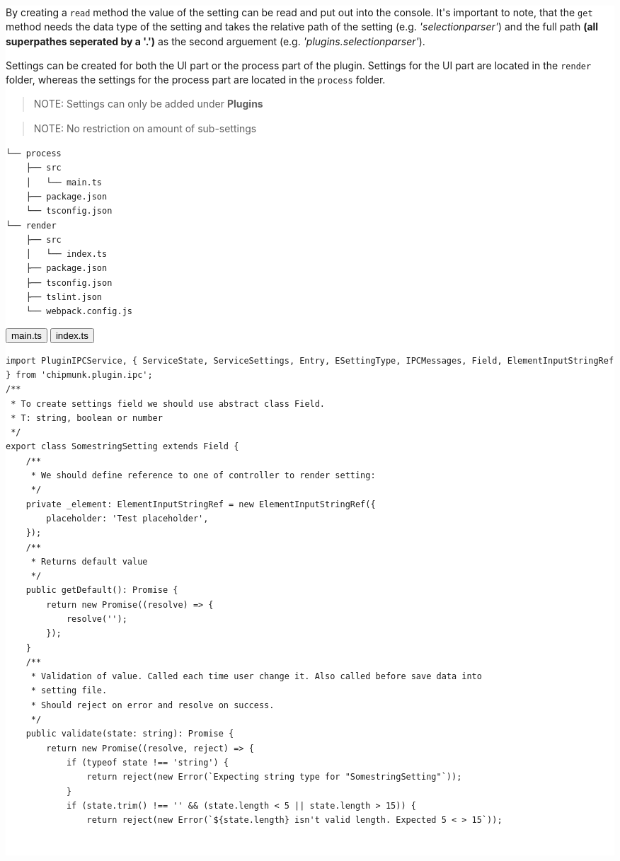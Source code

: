 By creating a `read` method the value of the setting can be read and put out into the console.
It's important to note, that the `get` method needs the data type of the setting and takes the relative path of the setting (e.g. _'selectionparser'_) and the full path **(all superpathes seperated by a '.')** as the second arguement (e.g. _'plugins.selectionparser'_).

Settings can be created for both the UI part or the process part of the plugin. Settings for the UI part are located in the `render` folder, whereas the settings for the process part are located in the `process` folder.

> NOTE: Settings can only be added under **Plugins**

> NOTE: No restriction on amount of sub-settings  

<pre><code>&#9492;&#9472;&#9472; process
    &#9500;&#9472;&#9472; src
    &#9474;   &#9492;&#9472;&#9472; main.ts
    &#9500;&#9472;&#9472; package.json
    &#9492;&#9472;&#9472; tsconfig.json
&#9492;&#9472;&#9472; render
    &#9500;&#9472;&#9472; src
    &#9474;   &#9492;&#9472;&#9472; index.ts
    &#9500;&#9472;&#9472; package.json
    &#9500;&#9472;&#9472; tsconfig.json
    &#9500;&#9472;&#9472; tslint.json
    &#9492;&#9472;&#9472; webpack.config.js
</code></pre>

<div class="tab pws">
  <button class="tablinks active" onclick="openCode(event, 'pws_main.ts')">main.ts</button>
  <button class="tablinks" onclick="openCode(event, 'pws_index.ts')">index.ts</button>
</div>

<div id="pws_main.ts" class="tabcontent pws active">
<pre><code class="language-Javascript">import PluginIPCService, { ServiceState, ServiceSettings, Entry, ESettingType, IPCMessages, Field, ElementInputStringRef } from 'chipmunk.plugin.ipc';
/**
 * To create settings field we should use abstract class Field<T>.
 * T: string, boolean or number
 */
export class SomestringSetting extends Field<string> {
    /**
     * We should define reference to one of controller to render setting:
     */
    private _element: ElementInputStringRef = new ElementInputStringRef({
        placeholder: 'Test placeholder',
    });
    /**
     * Returns default value
     */
    public getDefault(): Promise<string> {
        return new Promise((resolve) => {
            resolve('');
        });
    }
    /**
     * Validation of value. Called each time user change it. Also called before save data into
     * setting file.
     * Should reject on error and resolve on success.
     */
    public validate(state: string): Promise<void> {
        return new Promise((resolve, reject) => {
            if (typeof state !== 'string') {
                return reject(new Error(`Expecting string type for "SomestringSetting"`));
            }
            if (state.trim() !== '' && (state.length < 5 || state.length > 15)) {
                return reject(new Error(`${state.length} isn't valid length. Expected 5 < > 15`));